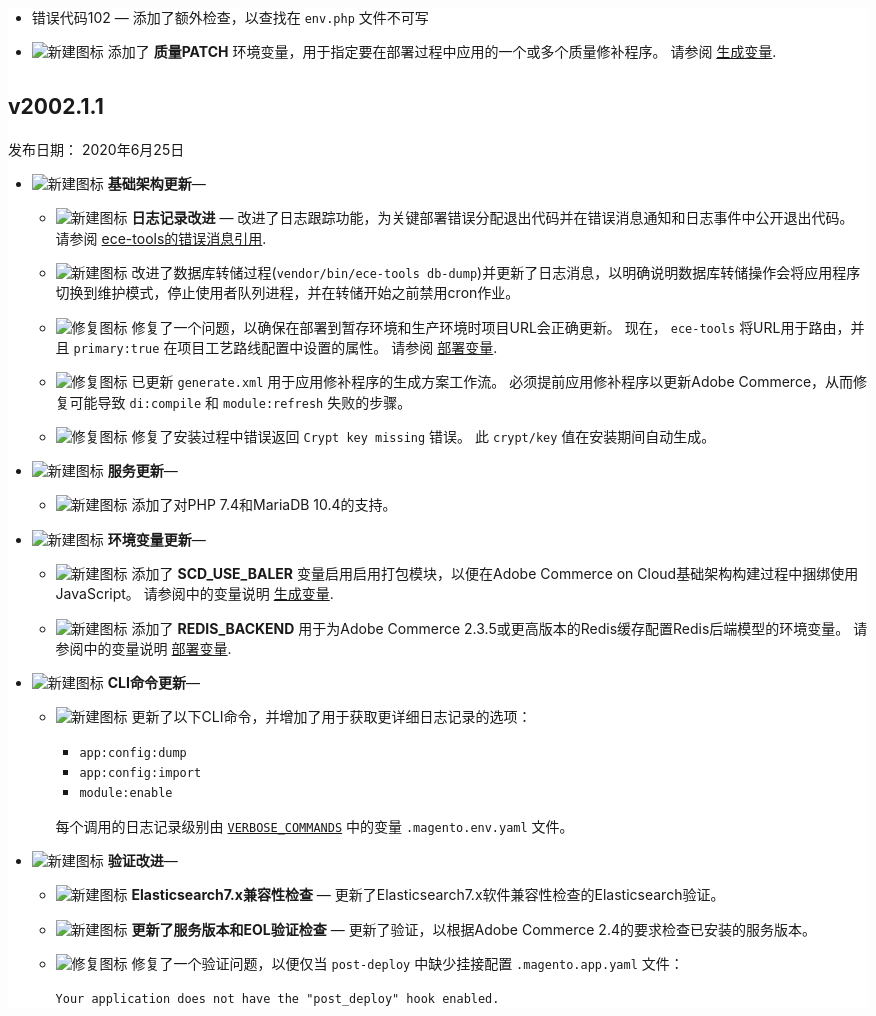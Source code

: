    - 错误代码102 — 添加了额外检查，以查找在 `env.php` 文件不可写 

- ![新建图标](../../assets/new.svg) 添加了 **质量PATCH** 环境变量，用于指定要在部署过程中应用的一个或多个质量修补程序。 请参阅 [生成变量](../environment/variables-build.md#quality_patches).

## v2002.1.1

发布日期： 2020年6月25日

- ![新建图标](../../assets/new.svg) **基础架构更新**—

   - ![新建图标](../../assets/new.svg) **日志记录改进** — 改进了日志跟踪功能，为关键部署错误分配退出代码并在错误消息通知和日志事件中公开退出代码。 请参阅 [ece-tools的错误消息引用](../dev-tools/error-reference.md).

   - ![新建图标](../../assets/new.svg) 改进了数据库转储过程(`vendor/bin/ece-tools db-dump`)并更新了日志消息，以明确说明数据库转储操作会将应用程序切换到维护模式，停止使用者队列进程，并在转储开始之前禁用cron作业。

   - ![修复图标](../../assets/fix.svg) 修复了一个问题，以确保在部署到暂存环境和生产环境时项目URL会正确更新。 现在， `ece-tools` 将URL用于路由，并且 `primary:true` 在项目工艺路线配置中设置的属性。 请参阅 [部署变量](../environment/variables-deploy.md#update_urls).

   - ![修复图标](../../assets/fix.svg) 已更新 `generate.xml` 用于应用修补程序的生成方案工作流。 必须提前应用修补程序以更新Adobe Commerce，从而修复可能导致 `di:compile` 和 `module:refresh` 失败的步骤。

   - ![修复图标](../../assets/fix.svg) 修复了安装过程中错误返回 `Crypt key missing` 错误。 此 `crypt/key` 值在安装期间自动生成。

- ![新建图标](../../assets/new.svg) **服务更新**—

   - ![新建图标](../../assets/new.svg) 添加了对PHP 7.4和MariaDB 10.4的支持。

- ![新建图标](../../assets/new.svg) **环境变量更新**—

   - ![新建图标](../../assets/new.svg) 添加了 **SCD_USE_BALER** 变量启用启用打包模块，以便在Adobe Commerce on Cloud基础架构构建过程中捆绑使用JavaScript。 请参阅中的变量说明 [生成变量](../environment/variables-build.md#scd_use_baler).

   - ![新建图标](../../assets/new.svg) 添加了 **REDIS_BACKEND** 用于为Adobe Commerce 2.3.5或更高版本的Redis缓存配置Redis后端模型的环境变量。 请参阅中的变量说明 [部署变量](../environment/variables-deploy.md#redis_backend).

- ![新建图标](../../assets/new.svg) **CLI命令更新**—

   - ![新建图标](../../assets/new.svg) 更新了以下CLI命令，并增加了用于获取更详细日志记录的选项：

      - `app:config:dump`
      - `app:config:import`
      - `module:enable`

     每个调用的日志记录级别由 [`VERBOSE_COMMANDS`](../environment/variables-build.md#verbose_commands) 中的变量 `.magento.env.yaml` 文件。<!--MCLOUD-3503-->

- ![新建图标](../../assets/new.svg) **验证改进**—

   - ![新建图标](../../assets/new.svg) **Elasticsearch7.x兼容性检查** — 更新了Elasticsearch7.x软件兼容性检查的Elasticsearch验证。

   - ![新建图标](../../assets/new.svg) **更新了服务版本和EOL验证检查** — 更新了验证，以根据Adobe Commerce 2.4的要求检查已安装的服务版本。

   - ![修复图标](../../assets/fix.svg) 修复了一个验证问题，以便仅当 `post-deploy` 中缺少挂接配置 `.magento.app.yaml` 文件：

     ```text
     Your application does not have the "post_deploy" hook enabled.
     ```

